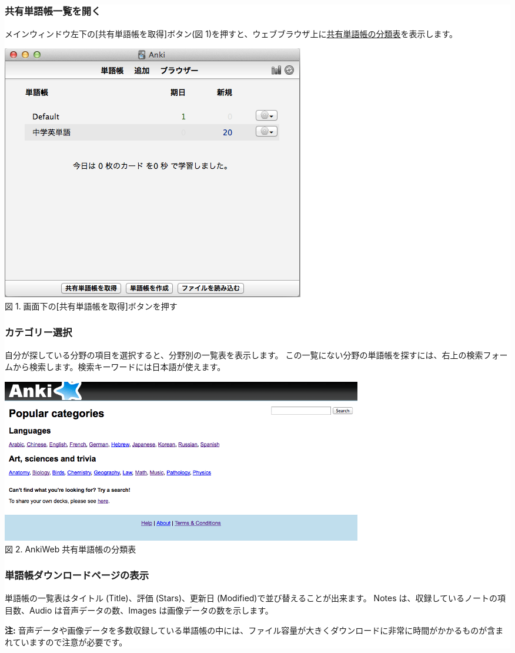 <h3>共有単語帳一覧を開く</h3>
<p>メインウィンドウ左下の[共有単語帳を取得]ボタン(図 1)を押すと、ウェブブラウザ上に<a href="https://ankiweb.net/shared/decks/">共有単語帳の分類表</a>を表示します。</p>
<div class="imageblock">
<div class="content">
<img src="/images/how2anki_2_11.png" alt="[共有単語帳を取得]ボタンを押す">
</div>
<div class="title">図 1. 画面下の[共有単語帳を取得]ボタンを押す</div>
</div>
<h3>カテゴリー選択</h3>
<p>自分が探している分野の項目を選択すると、分野別の一覧表を表示します。
この一覧にない分野の単語帳を探すには、右上の検索フォームから検索します。検索キーワードには日本語が使えます。</p>
<div class="imageblock">
<div class="content">
<img src="/images/shareddeck-category.png" alt="AnkiWeb 共有単語帳の分類表">
</div>
<div class="title">図 2. AnkiWeb 共有単語帳の分類表</div>
</div>
<h3>単語帳ダウンロードページの表示</h3>
<p>単語帳の一覧表はタイトル (Title)、評価 (Stars)、更新日 (Modified)で並び替えることが出来ます。
Notes は、収録しているノートの項目数、Audio は音声データの数、Images は画像データの数を示します。</p>
<p><strong>注:</strong> 音声データや画像データを多数収録している単語帳の中には、ファイル容量が大きくダウンロードに非常に時間がかかるものが含まれていますので注意が必要です。</p>
<div class="imageblock">
<div class="content">